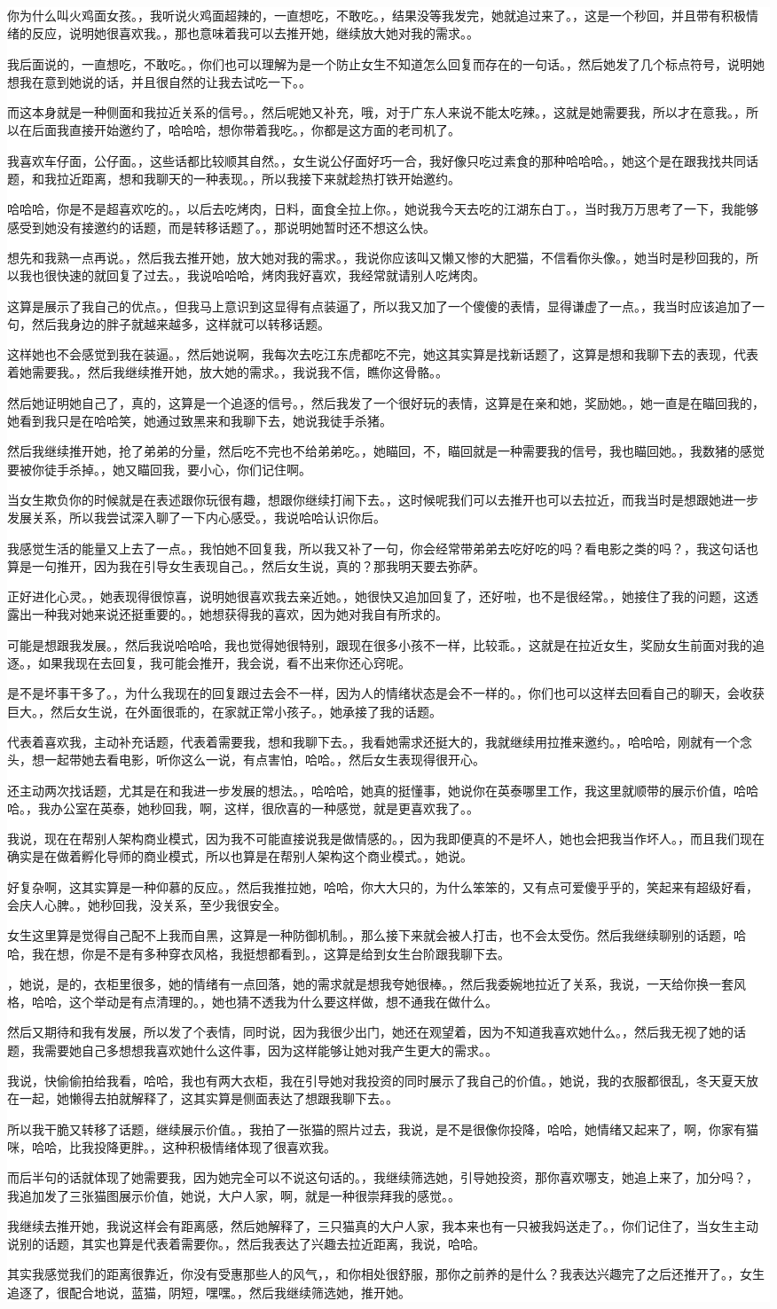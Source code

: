 你为什么叫火鸡面女孩。，我听说火鸡面超辣的，一直想吃，不敢吃。，结果没等我发完，她就追过来了。，这是一个秒回，并且带有积极情绪的反应，说明她很喜欢我。，那也意味着我可以去推开她，继续放大她对我的需求。。

我后面说的，一直想吃，不敢吃。，你们也可以理解为是一个防止女生不知道怎么回复而存在的一句话。，然后她发了几个标点符号，说明她想我在意到她说的话，并且很自然的让我去试吃一下。。

而这本身就是一种侧面和我拉近关系的信号。，然后呢她又补充，哦，对于广东人来说不能太吃辣。，这就是她需要我，所以才在意我。，所以在后面我直接开始邀约了，哈哈哈，想你带着我吃。，你都是这方面的老司机了。

我喜欢车仔面，公仔面。，这些话都比较顺其自然。，女生说公仔面好巧一合，我好像只吃过素食的那种哈哈哈。，她这个是在跟我找共同话题，和我拉近距离，想和我聊天的一种表现。，所以我接下来就趁热打铁开始邀约。

哈哈哈，你是不是超喜欢吃的。，以后去吃烤肉，日料，面食全拉上你。，她说我今天去吃的江湖东白丁。，当时我万万思考了一下，我能够感受到她没有接邀约的话题，而是转移话题了。，那说明她暂时还不想这么快。

想先和我熟一点再说。，然后我去推开她，放大她对我的需求。，我说你应该叫又懒又惨的大肥猫，不信看你头像。，她当时是秒回我的，所以我也很快速的就回复了过去。，我说哈哈哈，烤肉我好喜欢，我经常就请别人吃烤肉。

这算是展示了我自己的优点。，但我马上意识到这显得有点装逼了，所以我又加了一个傻傻的表情，显得谦虚了一点。，我当时应该追加了一句，然后我身边的胖子就越来越多，这样就可以转移话题。

这样她也不会感觉到我在装逼。，然后她说啊，我每次去吃江东虎都吃不完，她这其实算是找新话题了，这算是想和我聊下去的表现，代表着她需要我。，然后我继续推开她，放大她的需求。，我说我不信，瞧你这骨骼。。

然后她证明她自己了，真的，这算是一个追逐的信号。，然后我发了一个很好玩的表情，这算是在亲和她，奖励她。，她一直是在瞄回我的，她看到我只是在哈哈笑，她通过致黑来和我聊下去，她说我徒手杀猪。

然后我继续推开她，抢了弟弟的分量，然后吃不完也不给弟弟吃。，她瞄回，不，瞄回就是一种需要我的信号，我也瞄回她。，我数猪的感觉要被你徒手杀掉。，她又瞄回我，要小心，你们记住啊。

当女生欺负你的时候就是在表述跟你玩很有趣，想跟你继续打闹下去。，这时候呢我们可以去推开也可以去拉近，而我当时是想跟她进一步发展关系，所以我尝试深入聊了一下内心感受。，我说哈哈认识你后。

我感觉生活的能量又上去了一点。，我怕她不回复我，所以我又补了一句，你会经常带弟弟去吃好吃的吗？看电影之类的吗？，我这句话也算是一句推开，因为我在引导女生表现自己。，然后女生说，真的？那我明天要去弥萨。

正好进化心灵。，她表现得很惊喜，说明她很喜欢我去亲近她。，她很快又追加回复了，还好啦，也不是很经常。，她接住了我的问题，这透露出一种我对她来说还挺重要的。，她想获得我的喜欢，因为她对我自有所求的。

可能是想跟我发展。，然后我说哈哈哈，我也觉得她很特别，跟现在很多小孩不一样，比较乖。，这就是在拉近女生，奖励女生前面对我的追逐。，如果我现在去回复，我可能会推开，我会说，看不出来你还心窍呢。

是不是坏事干多了。，为什么我现在的回复跟过去会不一样，因为人的情绪状态是会不一样的。，你们也可以这样去回看自己的聊天，会收获巨大。，然后女生说，在外面很乖的，在家就正常小孩子。，她承接了我的话题。

代表着喜欢我，主动补充话题，代表着需要我，想和我聊下去。，我看她需求还挺大的，我就继续用拉推来邀约。，哈哈哈，刚就有一个念头，想一起带她去看电影，听你这么一说，有点害怕，哈哈。，然后女生表现得很开心。

还主动两次找话题，尤其是在和我进一步发展的想法。，哈哈哈，她真的挺懂事，她说你在英泰哪里工作，我这里就顺带的展示价值，哈哈哈。，我办公室在英泰，她秒回我，啊，这样，很欣喜的一种感觉，就是更喜欢我了。。

我说，现在在帮别人架构商业模式，因为我不可能直接说我是做情感的。，因为我即便真的不是坏人，她也会把我当作坏人。，而且我们现在确实是在做着孵化导师的商业模式，所以也算是在帮别人架构这个商业模式。，她说。

好复杂啊，这其实算是一种仰慕的反应。，然后我推拉她，哈哈，你大大只的，为什么笨笨的，又有点可爱傻乎乎的，笑起来有超级好看，会庆人心脾。，她秒回我，没关系，至少我很安全。

女生这里算是觉得自己配不上我而自黑，这算是一种防御机制。，那么接下来就会被人打击，也不会太受伤。然后我继续聊别的话题，哈哈，我在想，你是不是有多种穿衣风格，我挺想都看到。，这算是给到女生台阶跟我聊下去。

，她说，是的，衣柜里很多，她的情绪有一点回落，她的需求就是想我夸她很棒。，然后我委婉地拉近了关系，我说，一天给你换一套风格，哈哈，这个举动是有点清理的。，她也猜不透我为什么要这样做，想不通我在做什么。

然后又期待和我有发展，所以发了个表情，同时说，因为我很少出门，她还在观望着，因为不知道我喜欢她什么。，然后我无视了她的话题，我需要她自己多想想我喜欢她什么这件事，因为这样能够让她对我产生更大的需求。。

我说，快偷偷拍给我看，哈哈，我也有两大衣柜，我在引导她对我投资的同时展示了我自己的价值。，她说，我的衣服都很乱，冬天夏天放在一起，她懒得去拍就解释了，这其实算是侧面表达了想跟我聊下去。。

所以我干脆又转移了话题，继续展示价值。，我拍了一张猫的照片过去，我说，是不是很像你投降，哈哈，她情绪又起来了，啊，你家有猫咪，哈哈，比我投降更胖。，这种积极情绪体现了很喜欢我。

而后半句的话就体现了她需要我，因为她完全可以不说这句话的。，我继续筛选她，引导她投资，那你喜欢哪支，她追上来了，加分吗？，我追加发了三张猫图展示价值，她说，大户人家，啊，就是一种很崇拜我的感觉。。

我继续去推开她，我说这样会有距离感，然后她解释了，三只猫真的大户人家，我本来也有一只被我妈送走了。，你们记住了，当女生主动说别的话题，其实也算是代表着需要你。，然后我表达了兴趣去拉近距离，我说，哈哈。

其实我感觉我们的距离很靠近，你没有受惠那些人的风气，，和你相处很舒服，那你之前养的是什么？我表达兴趣完了之后还推开了。，女生追逐了，很配合地说，蓝猫，阴短，嘿嘿。，然后我继续筛选她，推开她。
